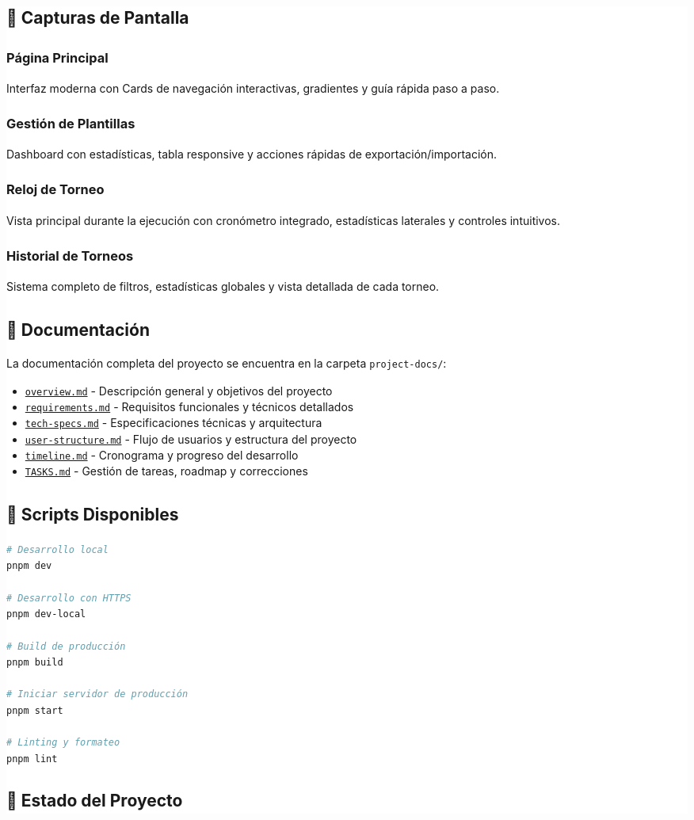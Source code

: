 ## 🎨 Capturas de Pantalla

### Página Principal

Interfaz moderna con Cards de navegación interactivas, gradientes y guía rápida paso a paso.

### Gestión de Plantillas

Dashboard con estadísticas, tabla responsive y acciones rápidas de exportación/importación.

### Reloj de Torneo

Vista principal durante la ejecución con cronómetro integrado, estadísticas laterales y controles intuitivos.

### Historial de Torneos

Sistema completo de filtros, estadísticas globales y vista detallada de cada torneo.

## 📖 Documentación

La documentación completa del proyecto se encuentra en la carpeta `project-docs/`:

- [`overview.md`](project-docs/overview.md) - Descripción general y objetivos del proyecto
- [`requirements.md`](project-docs/requirements.md) - Requisitos funcionales y técnicos detallados
- [`tech-specs.md`](project-docs/tech-specs.md) - Especificaciones técnicas y arquitectura
- [`user-structure.md`](project-docs/user-structure.md) - Flujo de usuarios y estructura del proyecto
- [`timeline.md`](project-docs/timeline.md) - Cronograma y progreso del desarrollo
- [`TASKS.md`](project-docs/TASKS.md) - Gestión de tareas, roadmap y correcciones

## 🔧 Scripts Disponibles

```bash
# Desarrollo local
pnpm dev

# Desarrollo con HTTPS
pnpm dev-local

# Build de producción
pnpm build

# Iniciar servidor de producción
pnpm start

# Linting y formateo
pnpm lint
```

## 🚀 Estado del Proyecto
